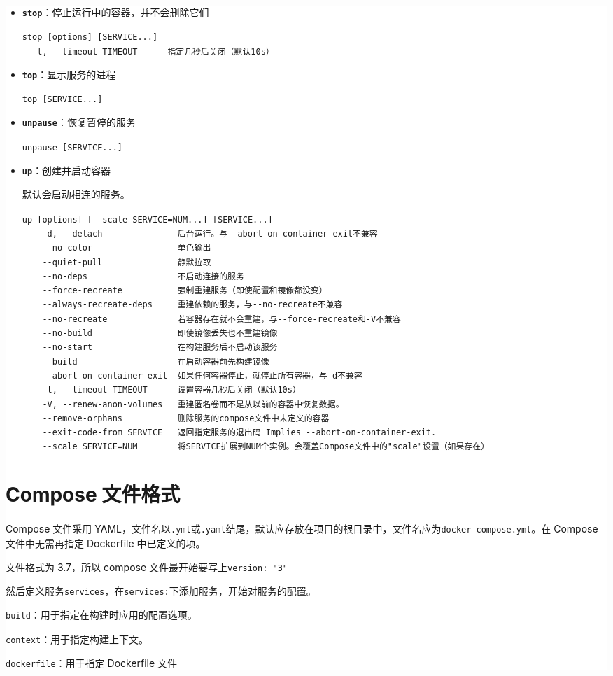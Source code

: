 - **`stop`**：停止运行中的容器，并不会删除它们

  ```
  stop [options] [SERVICE...]
    -t, --timeout TIMEOUT      指定几秒后关闭（默认10s）
  ```

- **`top`**：显示服务的进程

  ```
  top [SERVICE...]
  ```

- **`unpause`**：恢复暂停的服务

  ```
  unpause [SERVICE...]
  ```

- **`up`**：创建并启动容器

  默认会启动相连的服务。

  ```
  up [options] [--scale SERVICE=NUM...] [SERVICE...]
      -d, --detach               后台运行。与--abort-on-container-exit不兼容
      --no-color                 单色输出
      --quiet-pull               静默拉取
      --no-deps                  不启动连接的服务
      --force-recreate           强制重建服务（即使配置和镜像都没变）
      --always-recreate-deps     重建依赖的服务，与--no-recreate不兼容
      --no-recreate              若容器存在就不会重建，与--force-recreate和-V不兼容
      --no-build                 即使镜像丢失也不重建镜像
      --no-start                 在构建服务后不启动该服务
      --build                    在启动容器前先构建镜像
      --abort-on-container-exit  如果任何容器停止，就停止所有容器，与-d不兼容
      -t, --timeout TIMEOUT      设置容器几秒后关闭（默认10s）
      -V, --renew-anon-volumes   重建匿名卷而不是从以前的容器中恢复数据。
      --remove-orphans           删除服务的compose文件中未定义的容器
      --exit-code-from SERVICE   返回指定服务的退出码 Implies --abort-on-container-exit.
      --scale SERVICE=NUM        将SERVICE扩展到NUM个实例。会覆盖Compose文件中的"scale"设置（如果存在）
  ```

# Compose 文件格式

Compose 文件采用 YAML，文件名以`.yml`或`.yaml`结尾，默认应存放在项目的根目录中，文件名应为`docker-compose.yml`。在 Compose 文件中无需再指定 Dockerfile 中已定义的项。

文件格式为 3.7，所以 compose 文件最开始要写上`version: "3"`

然后定义服务`services`，在`services:`下添加服务，开始对服务的配置。

`build`：用于指定在构建时应用的配置选项。

`context`：用于指定构建上下文。

`dockerfile`：用于指定 Dockerfile 文件
